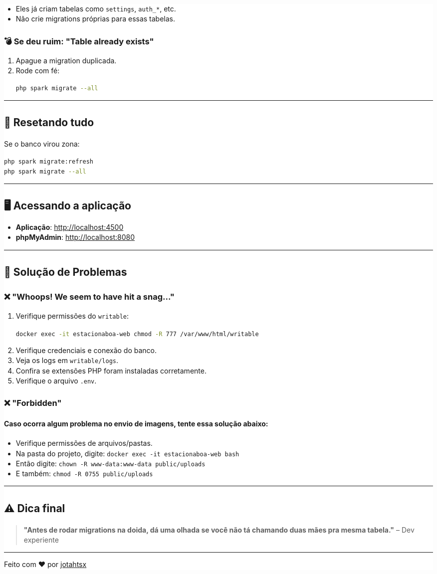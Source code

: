 - Eles já criam tabelas como `settings`, `auth_*`, etc.
- Não crie migrations próprias para essas tabelas.

### 💣 Se deu ruim: "Table already exists"

1. Apague a migration duplicada.
2. Rode com fé:
   ```bash
   php spark migrate --all
   ```

---

## 🧼 Resetando tudo

Se o banco virou zona:

```bash
php spark migrate:refresh
php spark migrate --all
```

---

## 🖥️ Acessando a aplicação

- **Aplicação**: [http://localhost:4500](http://localhost:4500)
- **phpMyAdmin**: [http://localhost:8080](http://localhost:8080)

---

## 🧰 Solução de Problemas

### ❌ "Whoops! We seem to have hit a snag..."

1. Verifique permissões do `writable`:
   ```bash
   docker exec -it estacionaboa-web chmod -R 777 /var/www/html/writable
   ```
2. Verifique credenciais e conexão do banco.
3. Veja os logs em `writable/logs`.
4. Confira se extensões PHP foram instaladas corretamente.
5. Verifique o arquivo `.env`.

### ❌ "Forbidden" 

#### Caso ocorra algum problema no envio de imagens, tente essa solução abaixo:

- Verifique permissões de arquivos/pastas.
- Na pasta do projeto, digite: `docker exec -it estacionaboa-web bash`
- Então digite: `chown -R www-data:www-data public/uploads`
- E também: `chmod -R 0755 public/uploads`

---

## ⚠️ Dica final

> **"Antes de rodar migrations na doida, dá uma olhada se você não tá chamando duas mães pra mesma tabela."** – Dev experiente

---

Feito com ❤️ por [jotahtsx](https://github.com/jotahtsx)